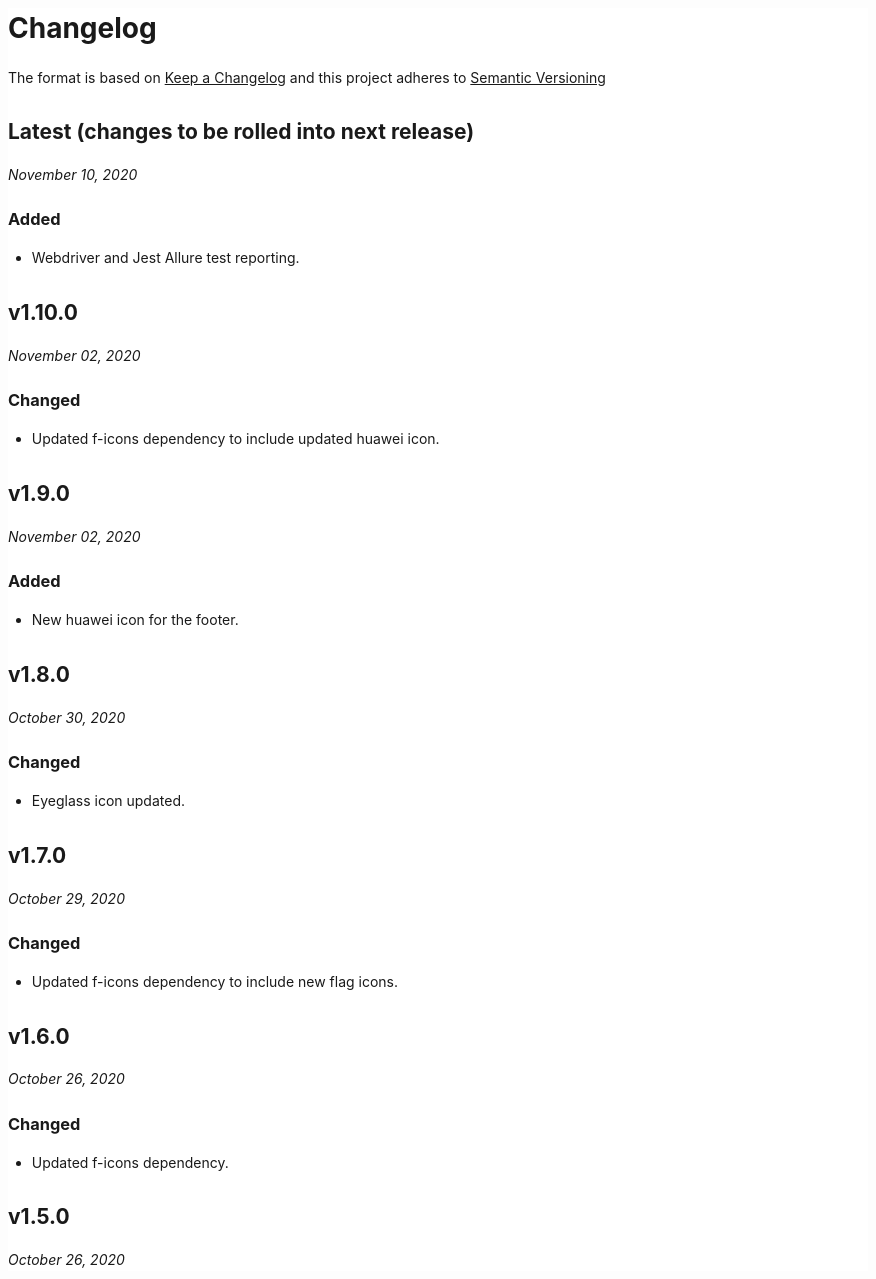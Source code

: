 # Changelog

The format is based on [Keep a Changelog](http://keepachangelog.com/en/1.0.0/)
and this project adheres to [Semantic Versioning](http://semver.org/spec/v2.0.0.html)

Latest (changes to be rolled into next release)
------------------------------
*November 10, 2020*

### Added
- Webdriver and Jest Allure test reporting.

v1.10.0
------------------------------
*November 02, 2020*

### Changed
- Updated f-icons dependency to include updated huawei icon.


v1.9.0
------------------------------
*November 02, 2020*

### Added
- New huawei icon for the footer.


v1.8.0
------------------------------
*October 30, 2020*

### Changed
- Eyeglass icon updated.


v1.7.0
------------------------------
*October 29, 2020*

### Changed
- Updated f-icons dependency to include new flag icons.


v1.6.0
------------------------------
*October 26, 2020*

### Changed
- Updated f-icons dependency.


v1.5.0
------------------------------
*October 26, 2020*
